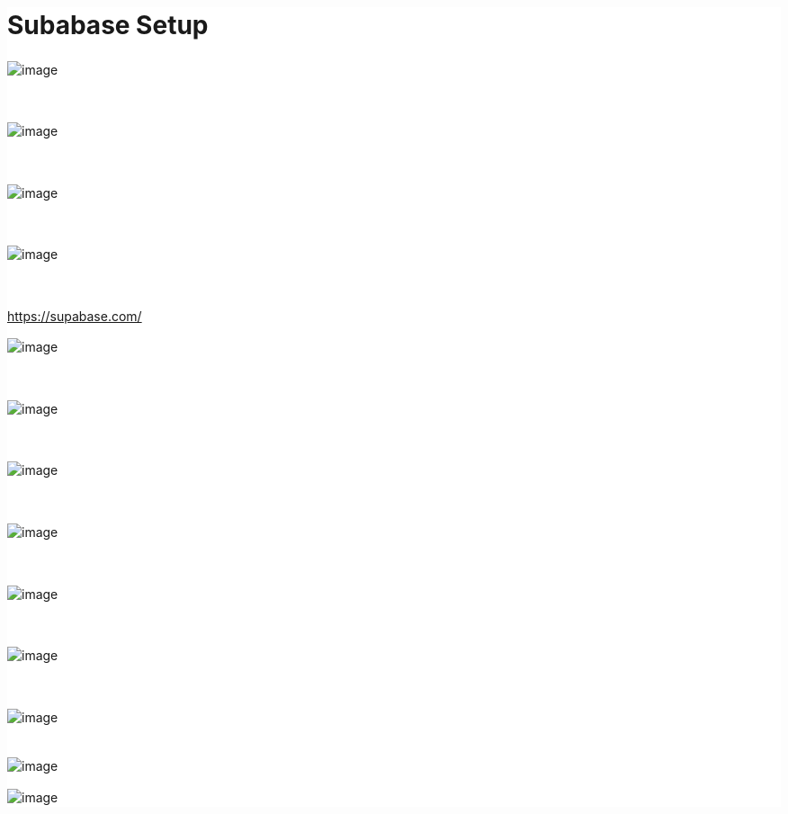 # Subabase Setup

![image](https://github.com/user-attachments/assets/5ca9e72b-b3d3-4b22-afb5-9f9ba8b8c5d9)

<br/>

![image](https://github.com/user-attachments/assets/fd9f7e70-e9ce-47dc-883a-dbf702529193)

<br/>

![image](https://github.com/user-attachments/assets/a03448c6-df44-4362-bb61-acdc56902979)

<br/>

![image](https://github.com/user-attachments/assets/331472c5-b768-433a-8304-4212a204337a)


<br/>

https://supabase.com/

![image](https://github.com/user-attachments/assets/fdddd5d6-14e6-4fc5-b9ff-58b960fb11c4)

<br/>

![image](https://github.com/user-attachments/assets/28af5132-0f98-4e17-942e-8f34c26731ab)

<br/>

![image](https://github.com/user-attachments/assets/3f691c9f-759d-462b-af6b-2228cf1189ea)

<br/>

![image](https://github.com/user-attachments/assets/36951262-e9e2-4576-b304-4bf7fb2d0542)

<br/>

![image](https://github.com/user-attachments/assets/7892485b-6698-4d22-8dad-8383234ae9de)

<br/>

![image](https://github.com/user-attachments/assets/91e7ae56-9d99-461b-91b8-9a3eef2f0c33)

<br/>

![image](https://github.com/user-attachments/assets/4e977e0b-e2b5-4deb-9e07-422d66c77a4e)

<br/>

<img width="179" alt="image" src="https://github.com/user-attachments/assets/6039b443-314e-4b72-bb4e-496ad17a2a90" />

<br/>

![image](https://github.com/user-attachments/assets/762841f7-50a5-43b0-ab5c-47349eb8e99f)
